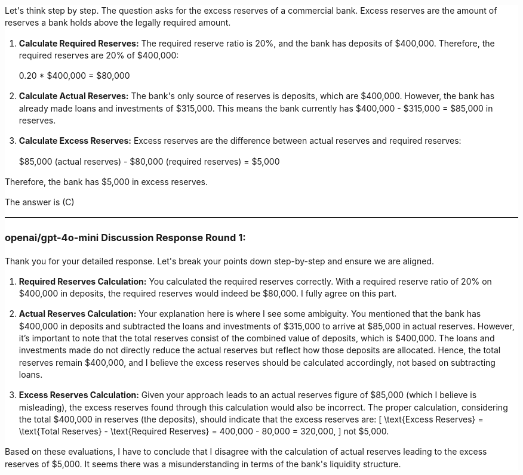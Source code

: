 
[//]: # (2024-11-17 19:56:13)
Let's think step by step.  The question asks for the excess reserves of a commercial bank.  Excess reserves are the amount of reserves a bank holds above the legally required amount.

1. **Calculate Required Reserves:** The required reserve ratio is 20%, and the bank has deposits of $400,000.  Therefore, the required reserves are 20% of $400,000:

   0.20 * $400,000 = $80,000

2. **Calculate Actual Reserves:** The bank's only source of reserves is deposits, which are $400,000.  However, the bank has already made loans and investments of $315,000. This means the bank currently has $400,000 - $315,000 = $85,000 in reserves.

3. **Calculate Excess Reserves:**  Excess reserves are the difference between actual reserves and required reserves:

   $85,000 (actual reserves) - $80,000 (required reserves) = $5,000

Therefore, the bank has $5,000 in excess reserves.

The answer is (C)



[//]: # (2024-11-17 19:56:13)

---




[//]: # (2024-11-17 19:56:20)
### openai/gpt-4o-mini Discussion Response Round 1:


[//]: # (2024-11-17 19:56:20)
Thank you for your detailed response. Let's break your points down step-by-step and ensure we are aligned.

1. **Required Reserves Calculation:** You calculated the required reserves correctly. With a required reserve ratio of 20% on $400,000 in deposits, the required reserves would indeed be $80,000. I fully agree on this part.

2. **Actual Reserves Calculation:** Your explanation here is where I see some ambiguity. You mentioned that the bank has $400,000 in deposits and subtracted the loans and investments of $315,000 to arrive at $85,000 in actual reserves. However, it’s important to note that the total reserves consist of the combined value of deposits, which is $400,000. The loans and investments made do not directly reduce the actual reserves but reflect how those deposits are allocated. Hence, the total reserves remain $400,000, and I believe the excess reserves should be calculated accordingly, not based on subtracting loans.

3. **Excess Reserves Calculation:** Given your approach leads to an actual reserves figure of $85,000 (which I believe is misleading), the excess reserves found through this calculation would also be incorrect. The proper calculation, considering the total \$400,000 in reserves (the deposits), should indicate that the excess reserves are:
   \[
   \text{Excess Reserves} = \text{Total Reserves} - \text{Required Reserves} = 400,000 - 80,000 = 320,000,
   \]
   not $5,000.

Based on these evaluations, I have to conclude that I disagree with the calculation of actual reserves leading to the excess reserves of $5,000. It seems there was a misunderstanding in terms of the bank's liquidity structure.


[//]: # (2024-11-17 19:56:01)
[//]: # (2024-11-17 19:56:01)
[//]: # (2024-11-17 19:56:01)
[//]: # (2024-11-17 19:56:01)
[//]: # (2024-11-17 19:56:01)
[//]: # (2024-11-17 19:56:01)
[//]: # (2024-11-17 19:56:09)
[//]: # (2024-11-17 19:56:09)
[//]: # (2024-11-17 19:56:09)
[//]: # (2024-11-17 19:56:22)
[//]: # (2024-11-17 19:56:22)
[//]: # (2024-11-17 19:56:22)
[//]: # (2024-11-17 19:56:27)
[//]: # (2024-11-17 19:56:27)
[//]: # (2024-11-17 19:56:27)
[//]: # (2024-11-17 19:56:28)
[//]: # (2024-11-17 19:56:28)
[//]: # (2024-11-17 19:56:28)
[//]: # (2024-11-17 19:56:28)
[//]: # (2024-11-17 19:56:28)
[//]: # (2024-11-17 19:56:28)
[//]: # (2024-11-17 19:56:30)
[//]: # (2024-11-17 19:56:30)
[//]: # (2024-11-17 19:56:30)
[//]: # (2024-11-17 19:56:31)
[//]: # (2024-11-17 19:56:31)
[//]: # (2024-11-17 19:56:31)
[//]: # (2024-11-17 19:56:38)
[//]: # (2024-11-17 19:56:38)
[//]: # (2024-11-17 19:56:38)
[//]: # (2024-11-17 19:56:40)
[//]: # (2024-11-17 19:56:40)
[//]: # (2024-11-17 19:56:40)